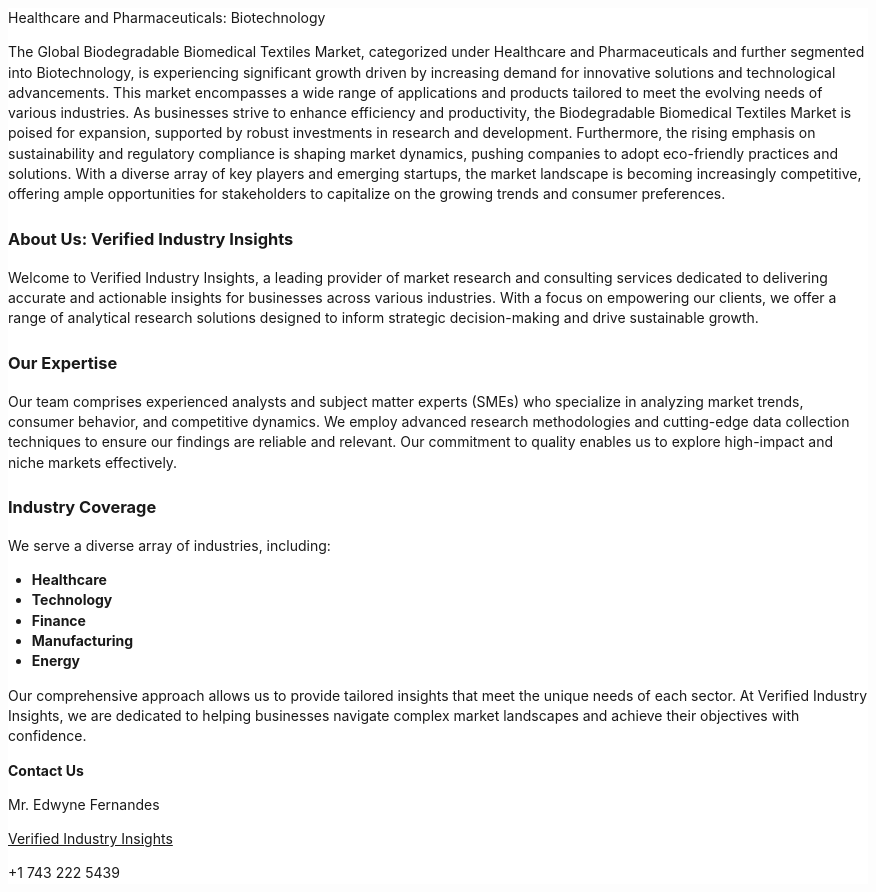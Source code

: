 Healthcare and Pharmaceuticals: Biotechnology </h3><p>The Global Biodegradable Biomedical Textiles Market, categorized under Healthcare and Pharmaceuticals and further segmented into Biotechnology, is experiencing significant growth driven by increasing demand for innovative solutions and technological advancements. This market encompasses a wide range of applications and products tailored to meet the evolving needs of various industries. As businesses strive to enhance efficiency and productivity, the Biodegradable Biomedical Textiles Market is poised for expansion, supported by robust investments in research and development. Furthermore, the rising emphasis on sustainability and regulatory compliance is shaping market dynamics, pushing companies to adopt eco-friendly practices and solutions. With a diverse array of key players and emerging startups, the market landscape is becoming increasingly competitive, offering ample opportunities for stakeholders to capitalize on the growing trends and consumer preferences.</p><h3>About Us: Verified Industry Insights</h3><p>Welcome to Verified Industry Insights, a leading provider of market research and consulting services dedicated to delivering accurate and actionable insights for businesses across various industries. With a focus on empowering our clients, we offer a range of analytical research solutions designed to inform strategic decision-making and drive sustainable growth.</p><h3>Our Expertise</h3><p>Our team comprises experienced analysts and subject matter experts (SMEs) who specialize in analyzing market trends, consumer behavior, and competitive dynamics. We employ advanced research methodologies and cutting-edge data collection techniques to ensure our findings are reliable and relevant. Our commitment to quality enables us to explore high-impact and niche markets effectively.</p><h3>Industry Coverage</h3><p>We serve a diverse array of industries, including:</p><ul><li><strong>Healthcare</strong></li><li><strong>Technology</strong></li><li><strong>Finance</strong></li><li><strong>Manufacturing</strong></li><li><strong>Energy</strong></li></ul><p>Our comprehensive approach allows us to provide tailored insights that meet the unique needs of each sector. At Verified Industry Insights, we are dedicated to helping businesses navigate complex market landscapes and achieve their objectives with confidence.</p><p><strong>Contact Us</strong></p><p>Mr. Edwyne Fernandes</p><p><a href="https://www.verifiedindustryinsights.com/">Verified Industry Insights</a></p><p>+1 743 222 5439</p>
